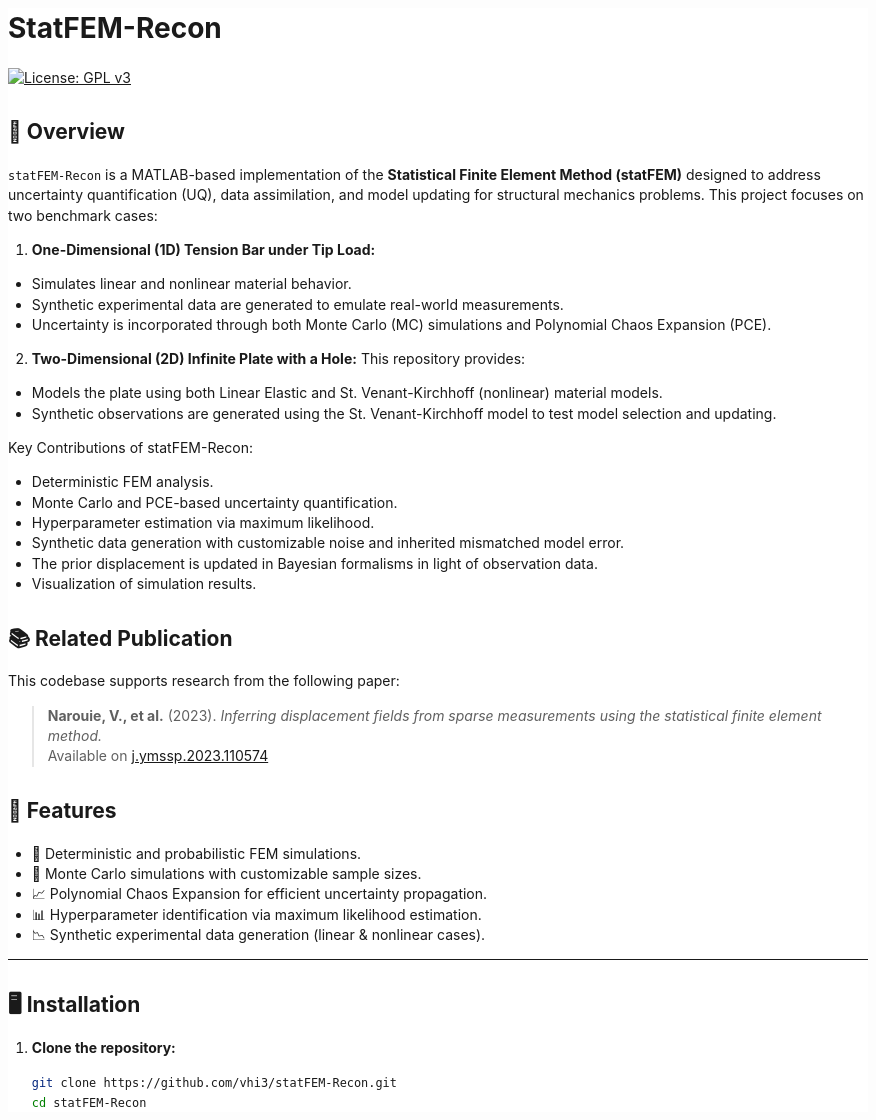 # StatFEM-Recon

[![License: GPL v3](https://img.shields.io/badge/License-GPLv3-blue.svg)](LICENSE)

## 📄 Overview
`statFEM-Recon` is a MATLAB-based implementation of the **Statistical Finite Element Method (statFEM)** designed to address uncertainty quantification (UQ), data assimilation, and model updating for structural mechanics problems. This project focuses on two benchmark cases:

1. **One-Dimensional (1D) Tension Bar under Tip Load:**
- Simulates linear and nonlinear material behavior.
- Synthetic experimental data are generated to emulate real-world measurements.
- Uncertainty is incorporated through both Monte Carlo (MC) simulations and Polynomial Chaos Expansion (PCE).

2. **Two-Dimensional (2D) Infinite Plate with a Hole:**
This repository provides:
- Models the plate using both Linear Elastic and St. Venant-Kirchhoff (nonlinear) material models.
- Synthetic observations are generated using the St. Venant-Kirchhoff model to test model selection and updating.


Key Contributions of statFEM-Recon:
- Deterministic FEM analysis.
- Monte Carlo and PCE-based uncertainty quantification.
- Hyperparameter estimation via maximum likelihood.
- Synthetic data generation with customizable noise and inherited mismatched model error.
- The prior displacement is updated in Bayesian formalisms in light of observation data.
- Visualization of simulation results.

## 📚 Related Publication
This codebase supports research from the following paper:  
> **Narouie, V., et al.** (2023). *Inferring displacement fields from sparse measurements using the statistical finite element method.*  
> Available on [j.ymssp.2023.110574](https://doi.org/10.1016/j.ymssp.2023.110574)

## 🚀 Features
- 🧮 Deterministic and probabilistic FEM simulations.
- 🎲 Monte Carlo simulations with customizable sample sizes.
- 📈 Polynomial Chaos Expansion for efficient uncertainty propagation.
- 📊 Hyperparameter identification via maximum likelihood estimation.
- 📉 Synthetic experimental data generation (linear & nonlinear cases).

---

## 🖥️ Installation
1. **Clone the repository:**
   ```bash
   git clone https://github.com/vhi3/statFEM-Recon.git
   cd statFEM-Recon
   ```

